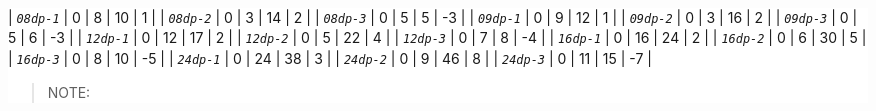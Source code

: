 | *`08dp-1`* | 0 | 8 | 10 | 1 |
| *`08dp-2`* | 0 | 3 | 14 | 2 |
| *`08dp-3`* | 0 | 5 | 5 | -3 |
| *`09dp-1`* | 0 | 9 | 12 | 1 |
| *`09dp-2`* | 0 | 3 | 16 | 2 |
| *`09dp-3`* | 0 | 5 | 6 | -3 |
| *`12dp-1`* | 0 | 12 | 17 | 2 |
| *`12dp-2`* | 0 | 5 | 22 | 4 |
| *`12dp-3`* | 0 | 7 | 8 | -4 |
| *`16dp-1`* | 0 | 16 | 24 | 2 |
| *`16dp-2`* | 0 | 6 | 30 | 5 |
| *`16dp-3`* | 0 | 8 | 10 | -5 |
| *`24dp-1`* | 0 | 24 | 38 | 3 |
| *`24dp-2`* | 0 | 9 | 46 | 8 |
| *`24dp-3`* | 0 | 11 | 15 | -7 |

> NOTE:
